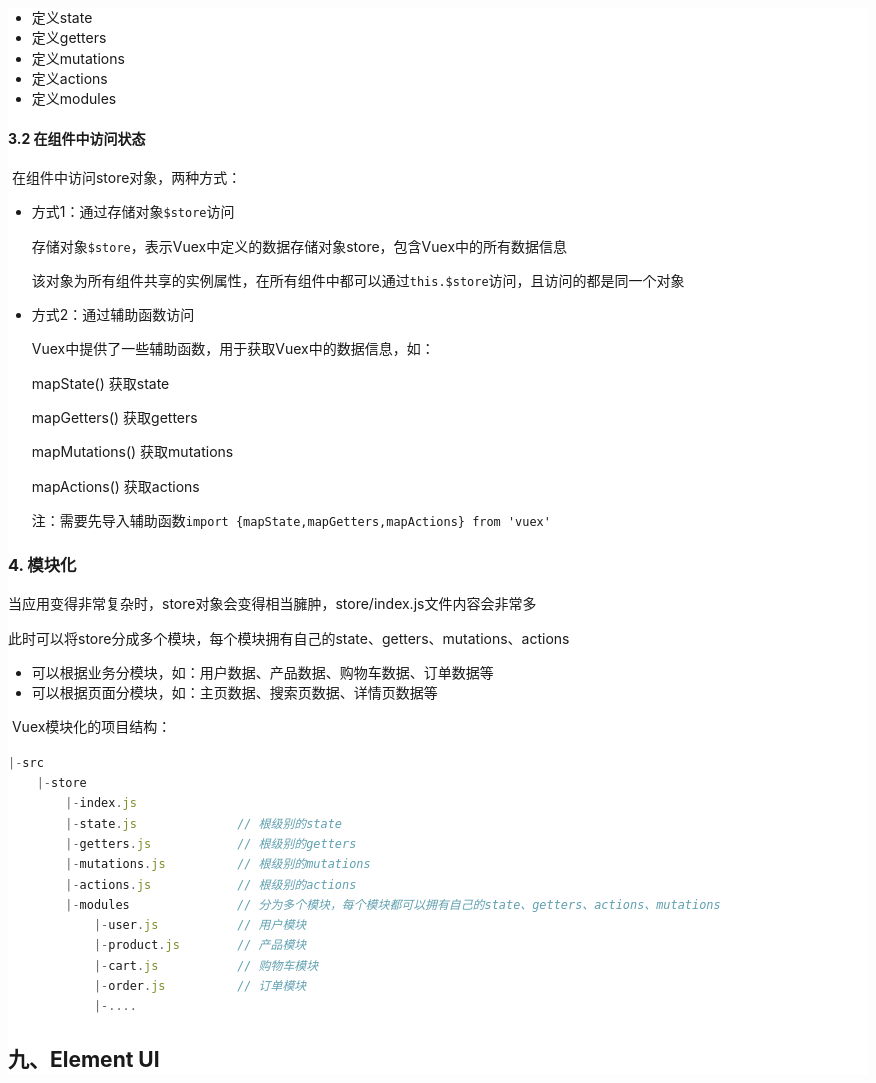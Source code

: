 - 定义state
- 定义getters
- 定义mutations
- 定义actions
- 定义modules

#### 3.2 在组件中访问状态

​	在组件中访问store对象，两种方式：

- 方式1：通过存储对象`$store`访问

  存储对象`$store`，表示Vuex中定义的数据存储对象store，包含Vuex中的所有数据信息

  该对象为所有组件共享的实例属性，在所有组件中都可以通过`this.$store`访问，且访问的都是同一个对象

- 方式2：通过辅助函数访问

  Vuex中提供了一些辅助函数，用于获取Vuex中的数据信息，如：

  mapState()    		  获取state

  mapGetters()  		获取getters

  mapMutations() 	获取mutations

  mapActions()  		获取actions

  注：需要先导入辅助函数`import {mapState,mapGetters,mapActions} from 'vuex'`

### 4. 模块化

​	当应用变得非常复杂时，store对象会变得相当臃肿，store/index.js文件内容会非常多

​	此时可以将store分成多个模块，每个模块拥有自己的state、getters、mutations、actions

+ 可以根据业务分模块，如：用户数据、产品数据、购物车数据、订单数据等
+ 可以根据页面分模块，如：主页数据、搜索页数据、详情页数据等

​    Vuex模块化的项目结构：

```js
|-src
    |-store
        |-index.js
		|-state.js 				// 根级别的state
 		|-getters.js 			// 根级别的getters
		|-mutations.js			// 根级别的mutations
        |-actions.js			// 根级别的actions
        |-modules 				// 分为多个模块，每个模块都可以拥有自己的state、getters、actions、mutations
            |-user.js			// 用户模块
            |-product.js		// 产品模块
            |-cart.js			// 购物车模块
            |-order.js			// 订单模块
            |-....
```

## 九、Element UI
